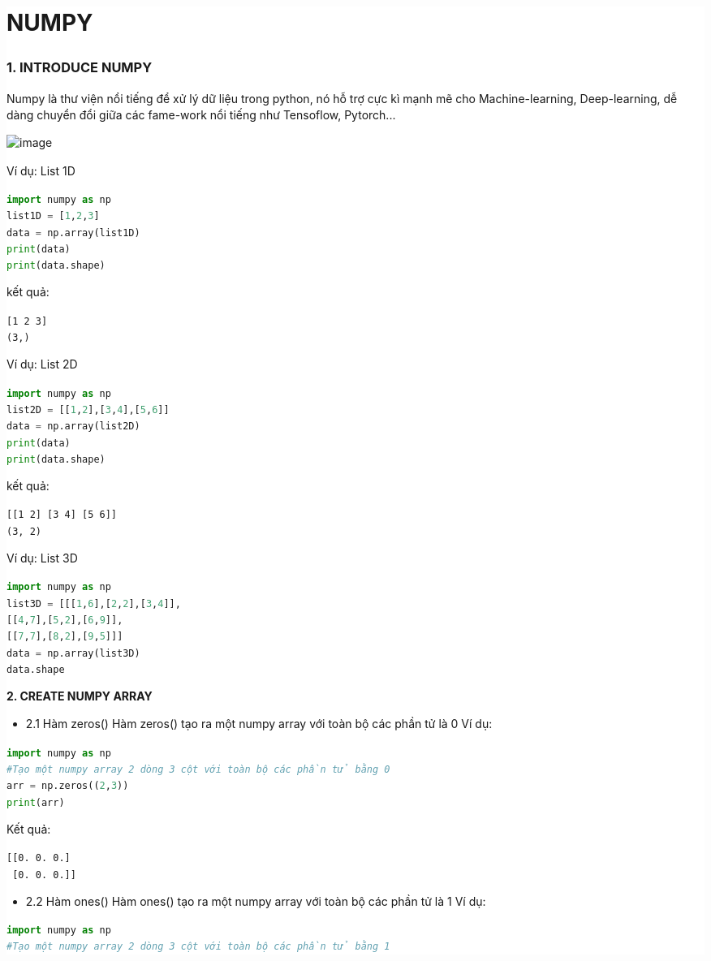 ﻿# NUMPY

### 1. INTRODUCE NUMPY
Numpy là thư viện nổi tiếng để xử lý dữ liệu trong python, nó hỗ trợ cực kì mạnh mẽ cho Machine-learning, Deep-learning, dễ dàng chuyển đổi giữa các fame-work nổi tiếng như Tensoflow, Pytorch...


![image](https://user-images.githubusercontent.com/42260182/99546541-174d6900-29e9-11eb-83a4-6ddd247f013c.png)

Ví dụ: List 1D
```python
import numpy as np
list1D = [1,2,3]
data = np.array(list1D)
print(data)
print(data.shape)
```
kết quả:
```
[1 2 3]
(3,)
```

Ví dụ: List 2D
```python
import numpy as np
list2D = [[1,2],[3,4],[5,6]]
data = np.array(list2D)
print(data)
print(data.shape)
```
kết quả:
```
[[1 2] [3 4] [5 6]]
(3, 2)
```

Ví dụ: List 3D
```python
import numpy as np
list3D = [[[1,6],[2,2],[3,4]],
[[4,7],[5,2],[6,9]],
[[7,7],[8,2],[9,5]]]
data = np.array(list3D)
data.shape
```

**2. CREATE NUMPY ARRAY**

* 2.1 Hàm zeros()
Hàm zeros() tạo ra một numpy array với toàn bộ các phần tử là 0
Ví dụ:
```python
import numpy as np
#Tạo một numpy array 2 dòng 3 cột với toàn bộ các phần tử bằng 0
arr = np.zeros((2,3))
print(arr)
```
Kết quả:
```
[[0. 0. 0.] 
 [0. 0. 0.]]
```
* 2.2 Hàm ones()
Hàm ones() tạo ra một numpy array với toàn bộ các phần tử là 1
Ví dụ:
```python
import numpy as np
#Tạo một numpy array 2 dòng 3 cột với toàn bộ các phần tử bằng 1
```